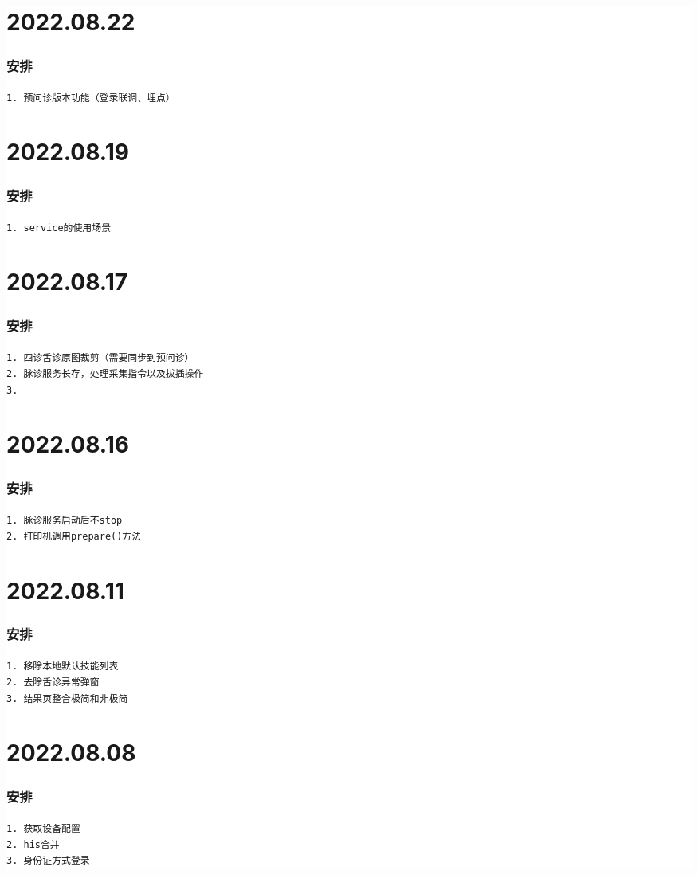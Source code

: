 # 2022.08.22
### 安排
~~~
1. 预问诊版本功能（登录联调、埋点）
~~~

# 2022.08.19
### 安排
~~~
1. service的使用场景
~~~

# 2022.08.17
### 安排
~~~
1. 四诊舌诊原图裁剪（需要同步到预问诊）
2. 脉诊服务长存，处理采集指令以及拔插操作
3. 
~~~

# 2022.08.16
### 安排
~~~
1. 脉诊服务启动后不stop
2. 打印机调用prepare()方法

~~~

# 2022.08.11
### 安排
~~~
1. 移除本地默认技能列表
2. 去除舌诊异常弹窗
3. 结果页整合极简和非极简
~~~

# 2022.08.08
### 安排
~~~
1. 获取设备配置
2. his合并
3. 身份证方式登录

~~~
